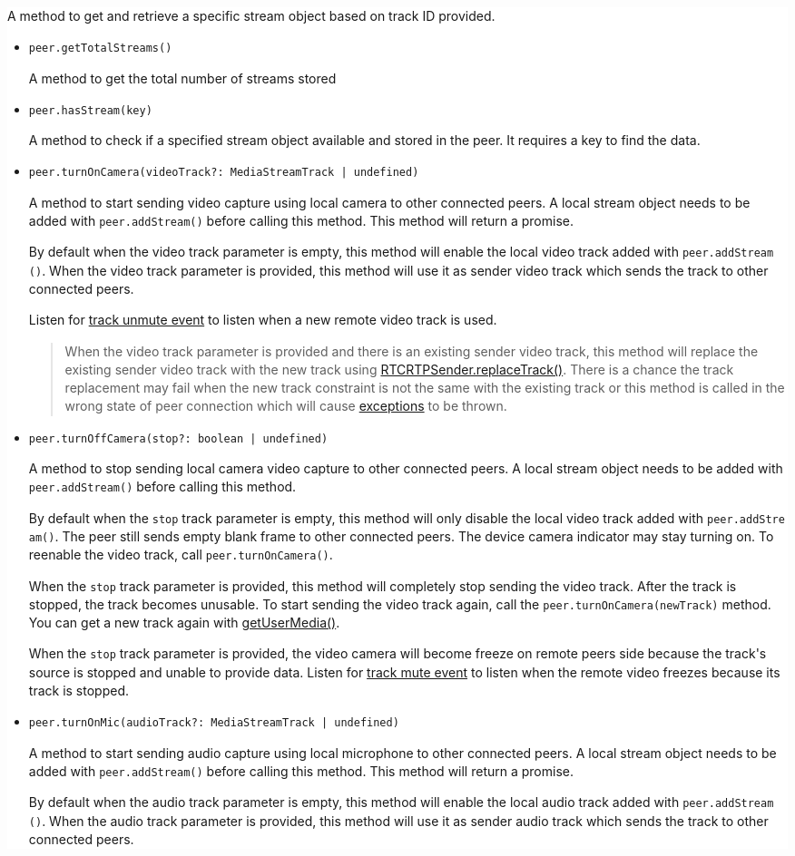   A method to get and retrieve a specific stream object based on track ID provided.

- `peer.getTotalStreams()`

  A method to get the total number of streams stored

- `peer.hasStream(key)`

  A method to check if a specified stream object available and stored in the peer. It requires a key to find the data.

- `peer.turnOnCamera(videoTrack?: MediaStreamTrack | undefined)`

  A method to start sending video capture using local camera to other connected peers. A local stream object needs to be added with `peer.addStream()` before calling this method. This method will return a promise.

  By default when the video track parameter is empty, this method will enable the local video track added with `peer.addStream()`. When the video track parameter is provided, this method will use it as sender video track which sends the track to other connected peers.

  Listen for [track unmute event](https://developer.mozilla.org/en-US/docs/Web/API/MediaStreamTrack/unmute_event) to listen when a new remote video track is used.

  > When the video track parameter is provided and there is an existing sender video track, this method will replace the existing sender video track with the new track using [RTCRTPSender.replaceTrack()](https://developer.mozilla.org/en-US/docs/Web/API/RTCRtpSender/replaceTrack). There is a chance the track replacement may fail when the new track constraint is not the same with the existing track or this method is called in the wrong state of peer connection which will cause [exceptions](https://developer.mozilla.org/en-US/docs/Web/API/RTCRtpSender/replaceTrack#exceptions) to be thrown.

- `peer.turnOffCamera(stop?: boolean | undefined)`

  A method to stop sending local camera video capture to other connected peers. A local stream object needs to be added with `peer.addStream()` before calling this method.

  By default when the `stop` track parameter is empty, this method will only disable the local video track added with `peer.addStream()`. The peer still sends empty blank frame to other connected peers. The device camera indicator may stay turning on. To reenable the video track, call `peer.turnOnCamera()`.

  When the `stop` track parameter is provided, this method will completely stop sending the video track. After the track is stopped, the track becomes unusable. To start sending the video track again, call the `peer.turnOnCamera(newTrack)` method. You can get a new track again with [getUserMedia()](https://developer.mozilla.org/en-US/docs/Web/API/MediaDevices/getUserMedia).

  When the `stop` track parameter is provided, the video camera will become freeze on remote peers side because the track's source is stopped and unable to provide data. Listen for [track mute event](https://developer.mozilla.org/en-US/docs/Web/API/MediaStreamTrack/mute_event) to listen when the remote video freezes because its track is stopped.

- `peer.turnOnMic(audioTrack?: MediaStreamTrack | undefined)`

  A method to start sending audio capture using local microphone to other connected peers. A local stream object needs to be added with `peer.addStream()` before calling this method. This method will return a promise.

  By default when the audio track parameter is empty, this method will enable the local audio track added with `peer.addStream()`. When the audio track parameter is provided, this method will use it as sender audio track which sends the track to other connected peers.
